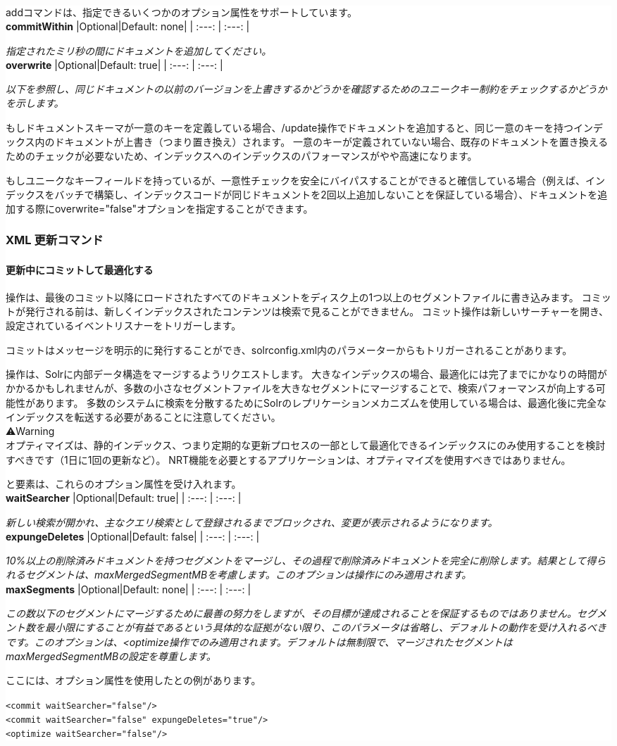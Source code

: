 
addコマンドは、指定できるいくつかのオプション属性をサポートしています。  
**commitWithin**
|Optional|Default: none|
| :---: | :---: |
  
*指定されたミリ秒の間にドキュメントを追加してください。*  
**overwrite**
|Optional|Default: true|
| :---: | :---: |
  
*以下を参照し、同じドキュメントの以前のバージョンを上書きするかどうかを確認するためのユニークキー制約をチェックするかどうかを示します。*

もしドキュメントスキーマが一意のキーを定義している場合、/update操作でドキュメントを追加すると、同じ一意のキーを持つインデックス内のドキュメントが上書き（つまり置き換え）されます。
一意のキーが定義されていない場合、既存のドキュメントを置き換えるためのチェックが必要ないため、インデックスへのインデックスのパフォーマンスがやや高速になります。

もしユニークなキーフィールドを持っているが、一意性チェックを安全にバイパスすることができると確信している場合（例えば、インデックスをバッチで構築し、インデックスコードが同じドキュメントを2回以上追加しないことを保証している場合）、ドキュメントを追加する際にoverwrite="false"オプションを指定することができます。
### XML 更新コマンド

#### 更新中にコミットして最適化する


<commit>操作は、最後のコミット以降にロードされたすべてのドキュメントをディスク上の1つ以上のセグメントファイルに書き込みます。
コミットが発行される前は、新しくインデックスされたコンテンツは検索で見ることができません。
コミット操作は新しいサーチャーを開き、設定されているイベントリスナーをトリガーします。

コミットは<commit/>メッセージを明示的に発行することができ、solrconfig.xml内の<autocommit>パラメーターからもトリガーされることがあります。

<optimize>操作は、Solrに内部データ構造をマージするようリクエストします。
大きなインデックスの場合、最適化には完了までにかなりの時間がかかるかもしれませんが、多数の小さなセグメントファイルを大きなセグメントにマージすることで、検索パフォーマンスが向上する可能性があります。
多数のシステムに検索を分散するためにSolrのレプリケーションメカニズムを使用している場合は、最適化後に完全なインデックスを転送する必要があることに注意してください。  
:warning:Warning  
オプティマイズは、静的インデックス、つまり定期的な更新プロセスの一部として最適化できるインデックスにのみ使用することを検討すべきです（1日に1回の更新など）。
NRT機能を必要とするアプリケーションは、オプティマイズを使用すべきではありません。

<commit>と<optimize>要素は、これらのオプション属性を受け入れます。  
**waitSearcher**
|Optional|Default: true|
| :---: | :---: |
  
*新しい検索が開かれ、主なクエリ検索として登録されるまでブロックされ、変更が表示されるようになります。*  
**expungeDeletes**
|Optional|Default: false|
| :---: | :---: |
  
*10%以上の削除済みドキュメントを持つセグメントをマージし、その過程で削除済みドキュメントを完全に削除します。結果として得られるセグメントは、maxMergedSegmentMBを考慮します。このオプションは<commit>操作にのみ適用されます。*  
**maxSegments**
|Optional|Default: none|
| :---: | :---: |
  
*この数以下のセグメントにマージするために最善の努力をしますが、その目標が達成されることを保証するものではありません。セグメント数を最小限にすることが有益であるという具体的な証拠がない限り、このパラメータは省略し、デフォルトの動作を受け入れるべきです。このオプションは、<optimize操作でのみ適用されます。デフォルトは無制限で、マージされたセグメントはmaxMergedSegmentMBの設定を尊重します。*

ここには、オプション属性を使用した<commit>と<optimize>の例があります。
```
<commit waitSearcher="false"/>
<commit waitSearcher="false" expungeDeletes="true"/>
<optimize waitSearcher="false"/>
```
